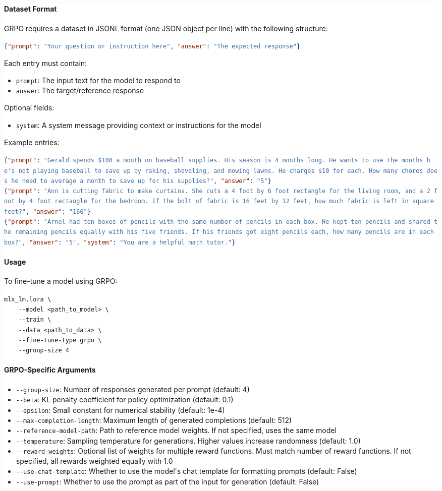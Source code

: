 #### Dataset Format

GRPO requires a dataset in JSONL format (one JSON object per line) with the following structure:

```json
{"prompt": "Your question or instruction here", "answer": "The expected response"}
```

Each entry must contain:
- `prompt`: The input text for the model to respond to
- `answer`: The target/reference response

Optional fields:
- `system`: A system message providing context or instructions for the model

Example entries:
```json
{"prompt": "Gerald spends $100 a month on baseball supplies. His season is 4 months long. He wants to use the months he's not playing baseball to save up by raking, shoveling, and mowing lawns. He charges $10 for each. How many chores does he need to average a month to save up for his supplies?", "answer": "5"}
{"prompt": "Ann is cutting fabric to make curtains. She cuts a 4 foot by 6 foot rectangle for the living room, and a 2 foot by 4 foot rectangle for the bedroom. If the bolt of fabric is 16 feet by 12 feet, how much fabric is left in square feet?", "answer": "160"}
{"prompt": "Arnel had ten boxes of pencils with the same number of pencils in each box. He kept ten pencils and shared the remaining pencils equally with his five friends. If his friends got eight pencils each, how many pencils are in each box?", "answer": "5", "system": "You are a helpful math tutor."}
```

#### Usage

To fine-tune a model using GRPO:

```shell
mlx_lm.lora \
    --model <path_to_model> \
    --train \
    --data <path_to_data> \
    --fine-tune-type grpo \
    --group-size 4
```

#### GRPO-Specific Arguments

- `--group-size`: Number of responses generated per prompt (default: 4)
- `--beta`: KL penalty coefficient for policy optimization (default: 0.1)
- `--epsilon`: Small constant for numerical stability (default: 1e-4)
- `--max-completion-length`: Maximum length of generated completions (default: 512)
- `--reference-model-path`: Path to reference model weights. If not specified, uses the same model
- `--temperature`: Sampling temperature for generations. Higher values increase randomness (default: 1.0)
- `--reward-weights`: Optional list of weights for multiple reward functions. Must match number of reward functions. If not specified, all rewards weighted equally with 1.0
- `--use-chat-template`: Whether to use the model's chat template for formatting prompts (default: False)
- `--use-prompt`: Whether to use the prompt as part of the input for generation (default: False)

